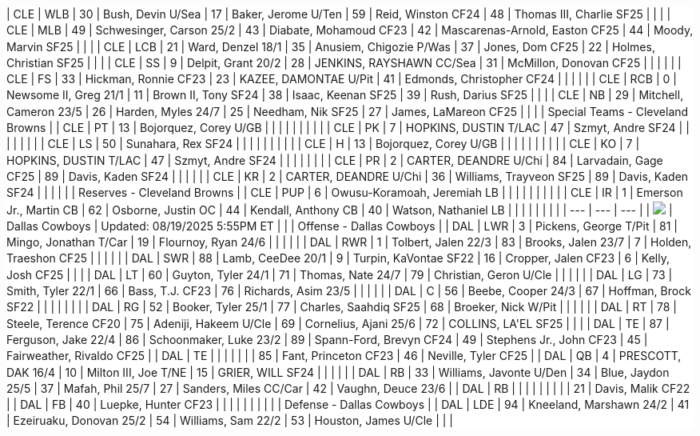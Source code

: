 | CLE | WLB | 30 | Bush, Devin U/Sea | 17 | Baker, Jerome U/Ten | 59 | Reid, Winston CF24 | 48 | Thomas III, Charlie SF25 |  |  |
| CLE | MLB | 49 | Schwesinger, Carson 25/2 | 43 | Diabate, Mohamoud CF23 | 42 | Mascarenas-Arnold, Easton CF25 | 44 | Moody, Marvin SF25 |  |  |
| CLE | LCB | 21 | Ward, Denzel 18/1 | 35 | Anusiem, Chigozie P/Was | 37 | Jones, Dom CF25 | 22 | Holmes, Christian SF25 |  |  |
| CLE | SS | 9 | Delpit, Grant 20/2 | 28 | JENKINS, RAYSHAWN CC/Sea | 31 | McMillon, Donovan CF25 |  |  |  |  |
| CLE | FS | 33 | Hickman, Ronnie CF23 | 23 | KAZEE, DAMONTAE U/Pit | 41 | Edmonds, Christopher CF24 |  |  |  |  |
| CLE | RCB | 0 | Newsome II, Greg 21/1 | 11 | Brown II, Tony SF24 | 38 | Isaac, Keenan SF25 | 39 | Rush, Darius SF25 |  |  |
| CLE | NB | 29 | Mitchell, Cameron 23/5 | 26 | Harden, Myles 24/7 | 25 | Needham, Nik SF25 | 27 | James, LaMareon CF25 |  |  |
| Special Teams - Cleveland Browns |
| CLE | PT | 13 | Bojorquez, Corey U/GB |  |  |  |  |  |  |  |  |
| CLE | PK | 7 | HOPKINS, DUSTIN T/LAC | 47 | Szmyt, Andre SF24 |  |  |  |  |  |  |
| CLE | LS | 50 | Sunahara, Rex SF24 |  |  |  |  |  |  |  |  |
| CLE | H | 13 | Bojorquez, Corey U/GB |  |  |  |  |  |  |  |  |
| CLE | KO | 7 | HOPKINS, DUSTIN T/LAC | 47 | Szmyt, Andre SF24 |  |  |  |  |  |  |
| CLE | PR | 2 | CARTER, DEANDRE U/Chi | 84 | Larvadain, Gage CF25 | 89 | Davis, Kaden SF24 |  |  |  |  |
| CLE | KR | 2 | CARTER, DEANDRE U/Chi | 36 | Williams, Trayveon SF25 | 89 | Davis, Kaden SF24 |  |  |  |  |
| Reserves - Cleveland Browns |
| CLE | PUP | 6 | Owusu-Koramoah, Jeremiah LB |  |  |  |  |  |  |  |  |
| CLE | IR | 1 | Emerson Jr., Martin CB | 62 | Osborne, Justin OC | 44 | Kendall, Anthony CB | 40 | Watson, Nathaniel LB |  |  |
| |     |     |     |
| --- | --- | --- |
| ![](https://www.ourlads.com/images/logo_thumb_DAL.gif) | Dallas Cowboys | Updated: 08/19/2025 5:55PM ET | |
| Offense - Dallas Cowboys |
| DAL | LWR | 3 | Pickens, George T/Pit | 81 | Mingo, Jonathan T/Car | 19 | Flournoy, Ryan 24/6 |  |  |  |  |
| DAL | RWR | 1 | Tolbert, Jalen 22/3 | 83 | Brooks, Jalen 23/7 | 7 | Holden, Traeshon CF25 |  |  |  |  |
| DAL | SWR | 88 | Lamb, CeeDee 20/1 | 9 | Turpin, KaVontae SF22 | 16 | Cropper, Jalen CF23 | 6 | Kelly, Josh CF25 |  |  |
| DAL | LT | 60 | Guyton, Tyler 24/1 | 71 | Thomas, Nate 24/7 | 79 | Christian, Geron U/Cle |  |  |  |  |
| DAL | LG | 73 | Smith, Tyler 22/1 | 66 | Bass, T.J. CF23 | 76 | Richards, Asim 23/5 |  |  |  |  |
| DAL | C | 56 | Beebe, Cooper 24/3 | 67 | Hoffman, Brock SF22 |  |  |  |  |  |  |
| DAL | RG | 52 | Booker, Tyler 25/1 | 77 | Charles, Saahdiq SF25 | 68 | Broeker, Nick W/Pit |  |  |  |  |
| DAL | RT | 78 | Steele, Terence CF20 | 75 | Adeniji, Hakeem U/Cle | 69 | Cornelius, Ajani 25/6 | 72 | COLLINS, LA'EL SF25 |  |  |
| DAL | TE | 87 | Ferguson, Jake 22/4 | 86 | Schoonmaker, Luke 23/2 | 89 | Spann-Ford, Brevyn CF24 | 49 | Stephens Jr., John CF23 | 45 | Fairweather, Rivaldo CF25 |
| DAL | TE |  |  |  |  |  |  | 85 | Fant, Princeton CF23 | 46 | Neville, Tyler CF25 |
| DAL | QB | 4 | PRESCOTT, DAK 16/4 | 10 | Milton III, Joe T/NE | 15 | GRIER, WILL SF24 |  |  |  |  |
| DAL | RB | 33 | Williams, Javonte U/Den | 34 | Blue, Jaydon 25/5 | 37 | Mafah, Phil 25/7 | 27 | Sanders, Miles CC/Car | 42 | Vaughn, Deuce 23/6 |
| DAL | RB |  |  |  |  |  |  |  |  | 21 | Davis, Malik CF22 |
| DAL | FB | 40 | Luepke, Hunter CF23 |  |  |  |  |  |  |  |  |
| Defense - Dallas Cowboys |
| DAL | LDE | 94 | Kneeland, Marshawn 24/2 | 41 | Ezeiruaku, Donovan 25/2 | 54 | Williams, Sam 22/2 | 53 | Houston, James U/Cle |  |  |
